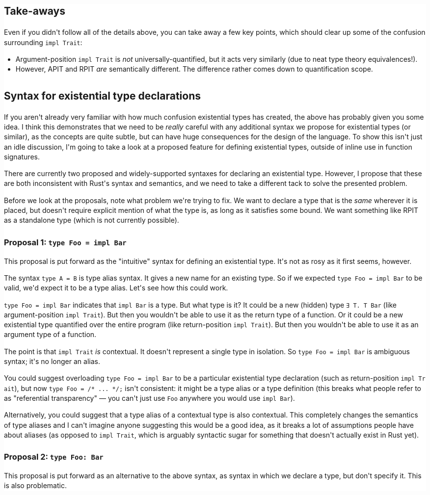 ## Take-aways
Even if you didn't follow all of the details above, you can take away a few key points, which should clear up some of the confusion surrounding `impl Trait`:
- Argument-position `impl Trait` is *not* universally-quantified, but it acts very similarly (due to neat type theory equivalences!).
- However, APIT and RPIT *are* semantically different. The difference rather comes down to quantification scope.

## Syntax for existential type declarations
If you aren't already very familiar with how much confusion existential types has created, the above has probably given you some idea. I think this demonstrates that we need to be *really* careful with any additional syntax we propose for existential types (or similar), as the concepts are quite subtle, but can have huge consequences for the design of the language. To show this isn't just an idle discussion, I'm going to take a look at a proposed feature for defining existential types, outside of inline use in function signatures.

There are currently two proposed and widely-supported syntaxes for declaring an existential type. However, I propose that these are both inconsistent with Rust's syntax and semantics, and we need to take a different tack to solve the presented problem.

Before we look at the proposals, note what problem we're trying to fix. We want to declare a type that is the *same* wherever it is placed, but doesn't require explicit mention of what the type is, as long as it satisfies some bound. We want something like RPIT as a standalone type (which is not currently possible).

### Proposal 1: `type Foo = impl Bar`
This proposal is put forward as the "intuitive" syntax for defining an existential type. It's not as rosy as it first seems, however.

The syntax `type A = B` is type alias syntax. It gives a new name for an existing type. So if we expected `type Foo = impl Bar` to be valid, we'd expect it to be a type alias. Let's see how this could work.

`type Foo = impl Bar` indicates that `impl Bar` is a type. But what type is it? It could be a new (hidden) type `∃ T. T Bar` (like argument-position `impl Trait`). But then you wouldn't be able to use it as the return type of a function. Or it could be a new existential type quantified over the entire program (like return-position `impl Trait`). But then you wouldn't be able to use it as an argument type of a function.

The point is that `impl Trait` *is* contextual. It doesn't represent a single type in isolation. So `type Foo = impl Bar` is ambiguous syntax; it's no longer an alias.

You could suggest overloading `type Foo = impl Bar` to be a particular existential type declaration (such as return-position `impl Trait`), but now `type Foo = /* ... */;` isn't consistent: it might be a type alias or a type definition (this breaks what people refer to as "referential transparency" — you can't just use `Foo` anywhere you would use `impl Bar`).

Alternatively, you could suggest that a type alias of a contextual type is also contextual. This completely changes the semantics of type aliases and I can't imagine anyone suggesting this would be a good idea, as it breaks a lot of assumptions people have about aliases (as opposed to `impl Trait`, which is arguably syntactic sugar for something that doesn't actually exist in Rust yet).

### Proposal 2: `type Foo: Bar`
This proposal is put forward as an alternative to the above syntax, as syntax in which we declare a type, but don't specify it. This is also problematic.

